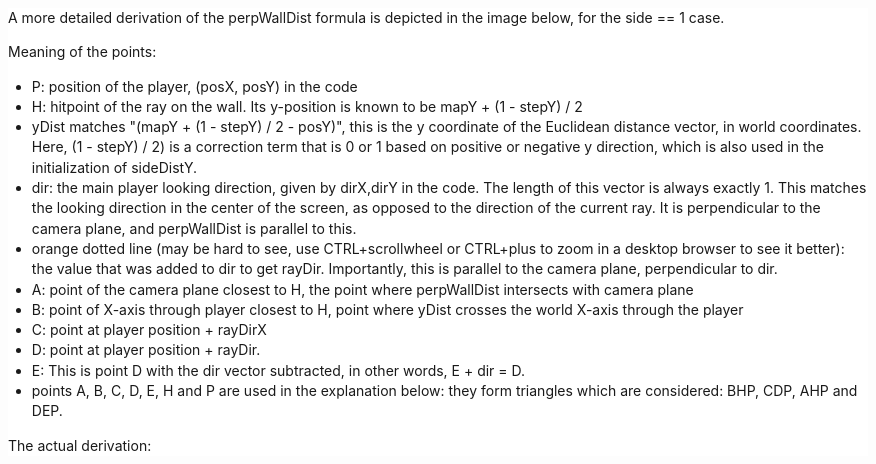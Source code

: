 

A more detailed derivation of the perpWallDist formula is depicted in the image below, for the side == 1 case.

Meaning of the points:

* P: position of the player, (posX, posY) in the code
* H: hitpoint of the ray on the wall. Its y-position is known to be mapY + (1 - stepY) / 2
* yDist matches "(mapY + (1 - stepY) / 2 - posY)", this is the y coordinate of the Euclidean distance vector, in world coordinates. Here, (1 - stepY) / 2) is a correction term that is 0 or 1 based on positive or negative y direction, which is also used in the initialization of sideDistY.
* dir: the main player looking direction, given by dirX,dirY in the code. The length of this vector is always exactly 1. This matches the looking direction in the center of the screen, as opposed to the direction of the current ray. It is perpendicular to the camera plane, and perpWallDist is parallel to this.
* orange dotted line (may be hard to see, use CTRL+scrollwheel or CTRL+plus to zoom in a desktop browser to see it better): the value that was added to dir to get rayDir. Importantly, this is parallel to the camera plane, perpendicular to dir.
* A: point of the camera plane closest to H, the point where perpWallDist intersects with camera plane
* B: point of X-axis through player closest to H, point where yDist crosses the world X-axis through the player
* C: point at player position + rayDirX
* D: point at player position + rayDir.
* E: This is point D with the dir vector subtracted, in other words, E + dir = D.
* points A, B, C, D, E, H and P are used in the explanation below: they form triangles which are considered: BHP, CDP, AHP and DEP.

The actual derivation:
